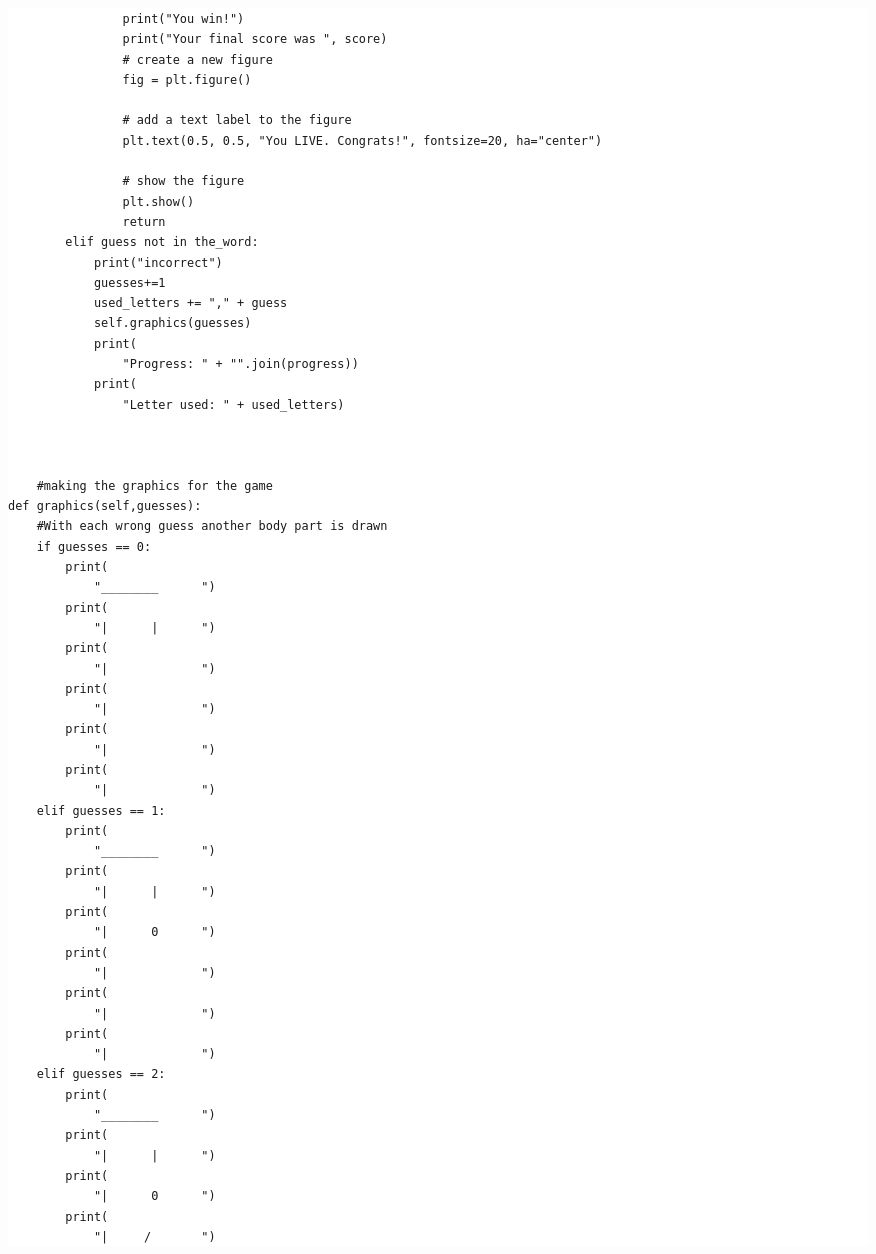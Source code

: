                     print("You win!")
                    print("Your final score was ", score)
                    # create a new figure
                    fig = plt.figure()

                    # add a text label to the figure
                    plt.text(0.5, 0.5, "You LIVE. Congrats!", fontsize=20, ha="center")

                    # show the figure
                    plt.show()
                    return
            elif guess not in the_word:
                print("incorrect")
                guesses+=1
                used_letters += "," + guess
                self.graphics(guesses)
                print(
                    "Progress: " + "".join(progress))
                print(
                    "Letter used: " + used_letters)



        #making the graphics for the game
    def graphics(self,guesses):
        #With each wrong guess another body part is drawn
        if guesses == 0:
            print(
                "________      ")
            print(
                "|      |      ")
            print(
                "|             ")
            print(
                "|             ")
            print(
                "|             ")
            print(
                "|             ")
        elif guesses == 1:
            print(
                "________      ")
            print(
                "|      |      ")
            print(
                "|      0      ")
            print(
                "|             ")
            print(
                "|             ")
            print(
                "|             ")
        elif guesses == 2:
            print(
                "________      ")
            print(
                "|      |      ")
            print(
                "|      0      ")
            print(
                "|     /       ")